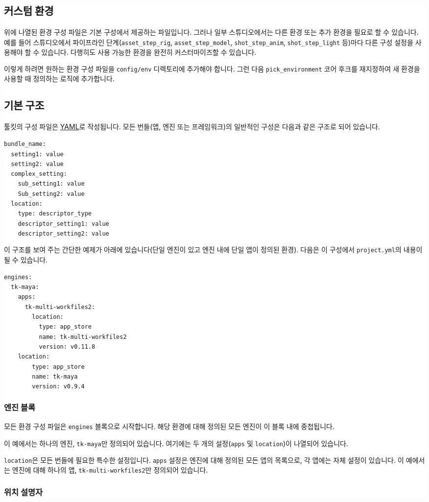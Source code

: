## 커스텀 환경

위에 나열된 환경 구성 파일은 기본 구성에서 제공하는 파일입니다. 그러나 일부 스튜디오에서는 다른 환경 또는 추가 환경을 필요로 할 수 있습니다. 예를 들어 스튜디오에서 파이프라인 단계(`asset_step_rig`, `asset_step_model`, `shot_step_anim`, `shot_step_light` 등)마다 다른 구성 설정을 사용해야 할 수 있습니다. 다행히도 사용 가능한 환경을 완전히 커스터마이즈할 수 있습니다.

이렇게 하려면 원하는 환경 구성 파일을 `config/env` 디렉토리에 추가해야 합니다. 그런 다음 `pick_environment` 코어 후크를 재지정하여 새 환경을 사용할 때 정의하는 로직에 추가합니다.

## 기본 구조

툴킷의 구성 파일은 [YAML](https://yaml.org/)로 작성됩니다. 모든 번들(앱, 엔진 또는 프레임워크)의 일반적인 구성은 다음과 같은 구조로 되어 있습니다.

```
bundle_name:
  setting1: value
  setting2: value
  complex_setting:
    sub_setting1: value  
    Sub_setting2: value
  location: 
    type: descriptor_type
    descriptor_setting1: value
    descriptor_setting2: value
```

이 구조를 보여 주는 간단한 예제가 아래에 있습니다(단일 엔진이 있고 엔진 내에 단일 앱이 정의된 환경). 다음은 이 구성에서 `project.yml`의 내용이 될 수 있습니다.

```
engines:
  tk-maya:
    apps:
      tk-multi-workfiles2:
        location:
          type: app_store
          name: tk-multi-workfiles2
          version: v0.11.8
    location:
        type: app_store
        name: tk-maya
        version: v0.9.4
```

### 엔진 블록

모든 환경 구성 파일은 `engines` 블록으로 시작합니다. 해당 환경에 대해 정의된 모든 엔진이 이 블록 내에 중첩됩니다.

이 예에서는 하나의 엔진, `tk-maya`만 정의되어 있습니다. 여기에는 두 개의 설정(`apps` 및 `location`)이 나열되어 있습니다.

`location`은 모든 번들에 필요한 특수한 설정입니다. `apps` 설정은 엔진에 대해 정의된 모든 앱의 목록으로, 각 앱에는 자체 설정이 있습니다. 이 예에서는 엔진에 대해 하나의 앱, `tk-multi-workfiles2`만 정의되어 있습니다.


### 위치 설명자
